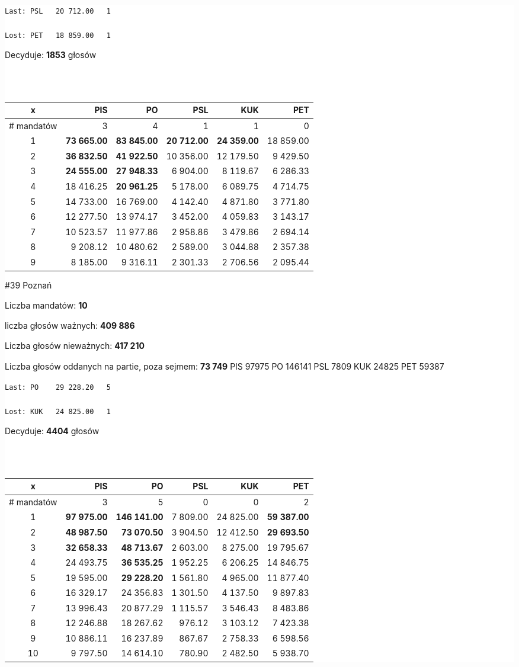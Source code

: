 	Last: PSL	20 712.00	1

	Lost: PET	18 859.00	1

Decyduje: **1853** głosów




```



```
x|	PIS	|	PO	|	PSL	|	KUK	|	PET	
:---: |	---:	|	---:	|	---:	|	---:	|	---:	
\# mandatów|	3	|	4	|	1	|	1	|	0	
1	|	**73 665.00**	|	**83 845.00**	|	**20 712.00**	|	**24 359.00**	|	18 859.00	
2	|	**36 832.50**	|	**41 922.50**	|	10 356.00	|	12 179.50	|	9 429.50	
3	|	**24 555.00**	|	**27 948.33**	|	6 904.00	|	8 119.67	|	6 286.33	
4	|	18 416.25	|	**20 961.25**	|	5 178.00	|	6 089.75	|	4 714.75	
5	|	14 733.00	|	16 769.00	|	4 142.40	|	4 871.80	|	3 771.80	
6	|	12 277.50	|	13 974.17	|	3 452.00	|	4 059.83	|	3 143.17	
7	|	10 523.57	|	11 977.86	|	2 958.86	|	3 479.86	|	2 694.14	
8	|	9 208.12	|	10 480.62	|	2 589.00	|	3 044.88	|	2 357.38	
9	|	8 185.00	|	9 316.11	|	2 301.33	|	2 706.56	|	2 095.44	

#39	Poznań	

Liczba mandatów: **10**

liczba głosów ważnych: **409 886**



Liczba głosów nieważnych: **417 210**

Liczba głosów oddanych na partie, poza sejmem: **73 749**
	PIS	97975
	PO	146141
	PSL	7809
	KUK	24825
	PET	59387

	Last: PO	29 228.20	5

	Lost: KUK	24 825.00	1

Decyduje: **4404** głosów




```



```
x|	PIS	|	PO	|	PSL	|	KUK	|	PET	
:---: |	---:	|	---:	|	---:	|	---:	|	---:	
\# mandatów|	3	|	5	|	0	|	0	|	2	
1	|	**97 975.00**	|	**146 141.00**	|	7 809.00	|	24 825.00	|	**59 387.00**	
2	|	**48 987.50**	|	**73 070.50**	|	3 904.50	|	12 412.50	|	**29 693.50**	
3	|	**32 658.33**	|	**48 713.67**	|	2 603.00	|	8 275.00	|	19 795.67	
4	|	24 493.75	|	**36 535.25**	|	1 952.25	|	6 206.25	|	14 846.75	
5	|	19 595.00	|	**29 228.20**	|	1 561.80	|	4 965.00	|	11 877.40	
6	|	16 329.17	|	24 356.83	|	1 301.50	|	4 137.50	|	9 897.83	
7	|	13 996.43	|	20 877.29	|	1 115.57	|	3 546.43	|	8 483.86	
8	|	12 246.88	|	18 267.62	|	976.12	|	3 103.12	|	7 423.38	
9	|	10 886.11	|	16 237.89	|	867.67	|	2 758.33	|	6 598.56	
10	|	9 797.50	|	14 614.10	|	780.90	|	2 482.50	|	5 938.70	
